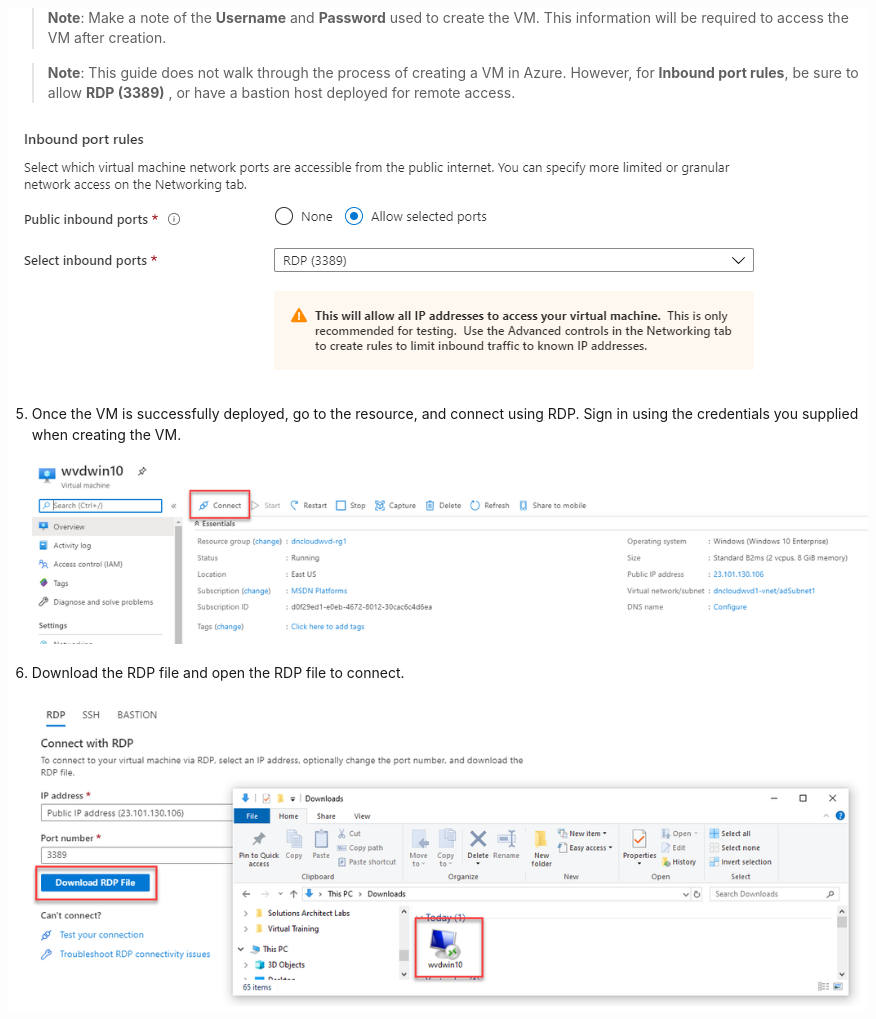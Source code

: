    >**Note**: Make a note of the **Username** and **Password** used to create the VM. This information will be required to access the VM after creation.

   >**Note**: This guide does not walk through the process of creating a VM in Azure. However, for **Inbound port rules**, be sure to allow **RDP (3389)** , or have a bastion host deployed for remote access.

   ![In the "Create a virtual machine" page within the Azure portal for the Windows 10 VM, allow port 3389 as an inbound port.](images/windows10VMcreate.png "The 'Create a virtual machine' page within the Azure portal for the Windows 10 VM")

5. Once the VM is successfully deployed, go to the resource, and connect using RDP. Sign in using the credentials you supplied when creating the VM.

   ![Select connect in the Windows 10 VM overview to RDP to the vm.](images/connectwin10vm.png)

6. Download the RDP file and open the RDP file to connect.

   ![This image shows the download RDP button and the file that is downloaded to connect to the vm.](images/connectrdp.png)
